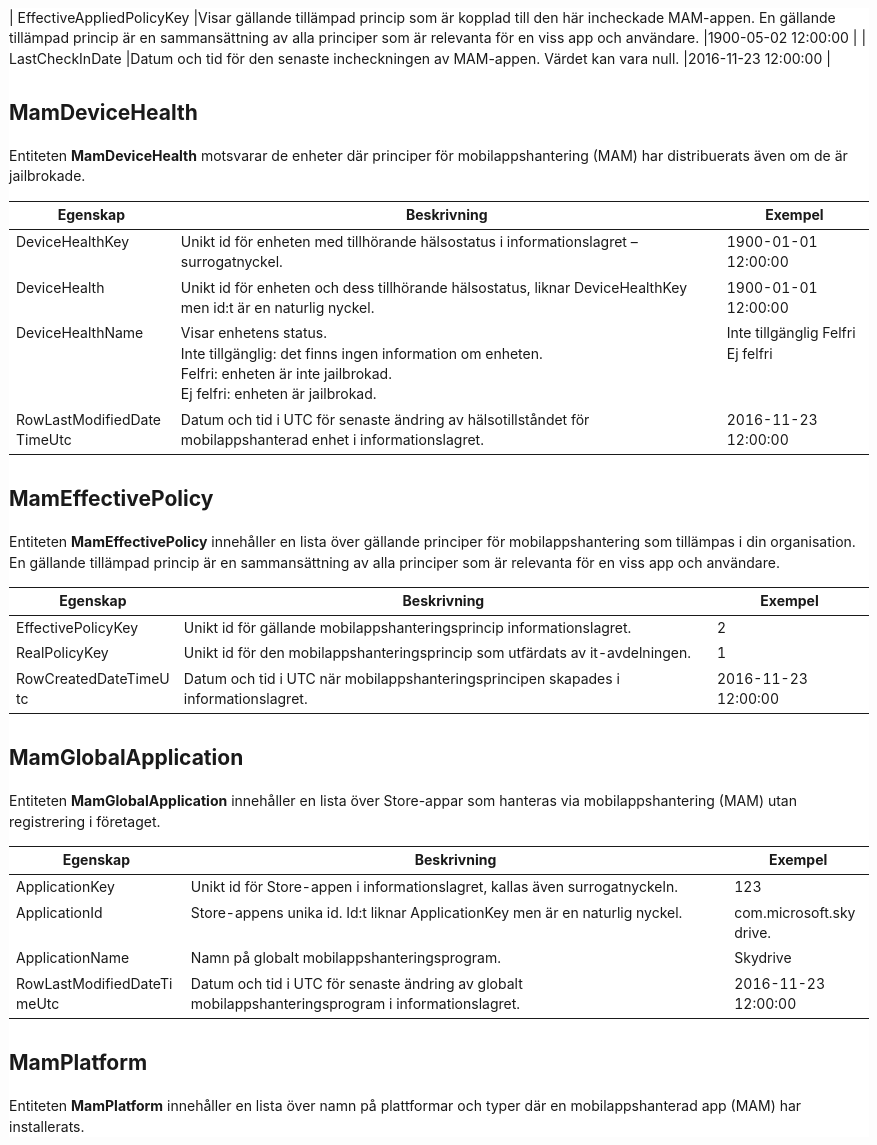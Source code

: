 | EffectiveAppliedPolicyKey |Visar gällande tillämpad princip som är kopplad till den här incheckade MAM-appen. En gällande tillämpad princip är en sammansättning av alla principer som är relevanta för en viss app och användare. |1900-05-02 12:00:00 |
| LastCheckInDate |Datum och tid för den senaste incheckningen av MAM-appen. Värdet kan vara null. |2016-11-23 12:00:00 |

## <a name="mamdevicehealth"></a>MamDeviceHealth

Entiteten **MamDeviceHealth** motsvarar de enheter där principer för mobilappshantering (MAM) har distribuerats även om de är jailbrokade.

| Egenskap | Beskrivning | Exempel |
|---------|------------|--------|
| DeviceHealthKey |Unikt id för enheten med tillhörande hälsostatus i informationslagret – surrogatnyckel. |1900-01-01 12:00:00 |
| DeviceHealth |Unikt id för enheten och dess tillhörande hälsostatus, liknar DeviceHealthKey men id:t är en naturlig nyckel. |1900-01-01 12:00:00 |
| DeviceHealthName |Visar enhetens status. <br>Inte tillgänglig: det finns ingen information om enheten. <br>Felfri: enheten är inte jailbrokad. <br>Ej felfri: enheten är jailbrokad. |Inte tillgänglig Felfri Ej felfri |
| RowLastModifiedDateTimeUtc |Datum och tid i UTC för senaste ändring av hälsotillståndet för mobilappshanterad enhet i informationslagret. |2016-11-23 12:00:00 |

## <a name="mameffectivepolicy"></a>MamEffectivePolicy

Entiteten **MamEffectivePolicy** innehåller en lista över gällande principer för mobilappshantering som tillämpas i din organisation. En gällande tillämpad princip är en sammansättning av alla principer som är relevanta för en viss app och användare.

| Egenskap | Beskrivning | Exempel |
|---------|------------|--------|
| EffectivePolicyKey |Unikt id för gällande mobilappshanteringsprincip informationslagret. |2 |
| RealPolicyKey |Unikt id för den mobilappshanteringsprincip som utfärdats av it-avdelningen. |1 |
| RowCreatedDateTimeUtc |Datum och tid i UTC när mobilappshanteringsprincipen skapades i informationslagret. |2016-11-23 12:00:00 |

## <a name="mamglobalapplication"></a>MamGlobalApplication

Entiteten **MamGlobalApplication** innehåller en lista över Store-appar som hanteras via mobilappshantering (MAM) utan registrering i företaget.


|          Egenskap          |                                               Beskrivning                                               |           Exempel            |
|----------------------------|---------------------------------------------------------------------------------------------------------|------------------------------|
|       ApplicationKey       |          Unikt id för Store-appen i informationslagret, kallas även surrogatnyckeln.          |             123              |
|       ApplicationId        | Store-appens unika id. Id:t liknar ApplicationKey men är en naturlig nyckel.  | com.microsoft.skydrive.<ios> |
|      ApplicationName       |                                      Namn på globalt mobilappshanteringsprogram.                                       |           Skydrive           |
| RowLastModifiedDateTimeUtc | Datum och tid i UTC för senaste ändring av globalt mobilappshanteringsprogram i informationslagret. |    2016-11-23 12:00:00    |

## <a name="mamplatform"></a>MamPlatform

Entiteten **MamPlatform** innehåller en lista över namn på plattformar och typer där en mobilappshanterad app (MAM) har installerats.
